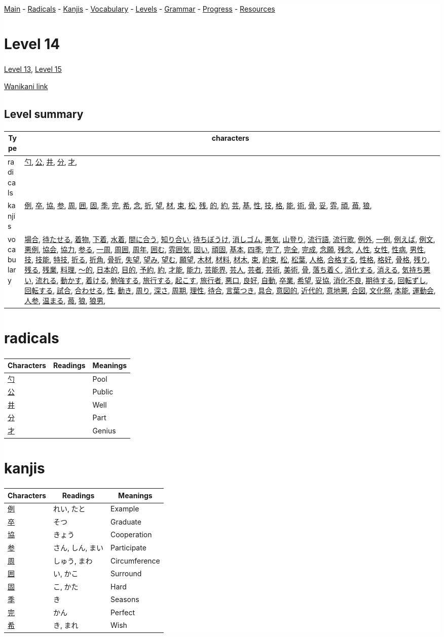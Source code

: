 
[Main](../README.md) -
[Radicals](../radicals.md) -
[Kanjis](../kanjis.md) -
[Vocabulary](../vocabulary.md) -
[Levels](../levels.md) -
[Grammar](../grammar.md) - 
[Progress](../progress.md) -
[Resources](../resources.md)
# Level 14

[Level 13](wk_level13.md), [Level 15](wk_level15.md)

[Wanikani link](https://www.wanikani.com/level/14)


## Level summary

| Type | characters |
| --- | --- |
| radicals | [勺](../radicals/勺.md), [公](../radicals/公.md), [井](../radicals/井.md), [分](../radicals/分.md), [才](../radicals/才.md),  |
| kanjis | [例](../kanjis/例.md), [卒](../kanjis/卒.md), [協](../kanjis/協.md), [参](../kanjis/参.md), [周](../kanjis/周.md), [囲](../kanjis/囲.md), [固](../kanjis/固.md), [季](../kanjis/季.md), [完](../kanjis/完.md), [希](../kanjis/希.md), [念](../kanjis/念.md), [折](../kanjis/折.md), [望](../kanjis/望.md), [材](../kanjis/材.md), [束](../kanjis/束.md), [松](../kanjis/松.md), [残](../kanjis/残.md), [的](../kanjis/的.md), [約](../kanjis/約.md), [芸](../kanjis/芸.md), [基](../kanjis/基.md), [性](../kanjis/性.md), [技](../kanjis/技.md), [格](../kanjis/格.md), [能](../kanjis/能.md), [術](../kanjis/術.md), [骨](../kanjis/骨.md), [妥](../kanjis/妥.md), [雰](../kanjis/雰.md), [頑](../kanjis/頑.md), [苺](../kanjis/苺.md), [狼](../kanjis/狼.md),  |
| vocabulary | [場合](../vocabulary/場合.md), [待たせる](../vocabulary/待たせる.md), [着物](../vocabulary/着物.md), [下着](../vocabulary/下着.md), [水着](../vocabulary/水着.md), [間に合う](../vocabulary/間に合う.md), [知り合い](../vocabulary/知り合い.md), [待ちぼうけ](../vocabulary/待ちぼうけ.md), [消しゴム](../vocabulary/消しゴム.md), [悪気](../vocabulary/悪気.md), [山登り](../vocabulary/山登り.md), [流行語](../vocabulary/流行語.md), [流行歌](../vocabulary/流行歌.md), [例外](../vocabulary/例外.md), [一例](../vocabulary/一例.md), [例えば](../vocabulary/例えば.md), [例文](../vocabulary/例文.md), [悪例](../vocabulary/悪例.md), [協会](../vocabulary/協会.md), [協力](../vocabulary/協力.md), [参る](../vocabulary/参る.md), [一周](../vocabulary/一周.md), [周囲](../vocabulary/周囲.md), [周年](../vocabulary/周年.md), [囲む](../vocabulary/囲む.md), [雰囲気](../vocabulary/雰囲気.md), [固い](../vocabulary/固い.md), [頑固](../vocabulary/頑固.md), [基本](../vocabulary/基本.md), [四季](../vocabulary/四季.md), [完了](../vocabulary/完了.md), [完全](../vocabulary/完全.md), [完成](../vocabulary/完成.md), [念願](../vocabulary/念願.md), [残念](../vocabulary/残念.md), [人性](../vocabulary/人性.md), [女性](../vocabulary/女性.md), [性病](../vocabulary/性病.md), [男性](../vocabulary/男性.md), [技](../vocabulary/技.md), [技能](../vocabulary/技能.md), [特技](../vocabulary/特技.md), [折る](../vocabulary/折る.md), [折角](../vocabulary/折角.md), [骨折](../vocabulary/骨折.md), [失望](../vocabulary/失望.md), [望み](../vocabulary/望み.md), [望む](../vocabulary/望む.md), [願望](../vocabulary/願望.md), [木材](../vocabulary/木材.md), [材料](../vocabulary/材料.md), [材木](../vocabulary/材木.md), [束](../vocabulary/束.md), [約束](../vocabulary/約束.md), [松](../vocabulary/松.md), [松葉](../vocabulary/松葉.md), [人格](../vocabulary/人格.md), [合格する](../vocabulary/合格する.md), [性格](../vocabulary/性格.md), [格好](../vocabulary/格好.md), [骨格](../vocabulary/骨格.md), [残り](../vocabulary/残り.md), [残る](../vocabulary/残る.md), [残業](../vocabulary/残業.md), [料理](../vocabulary/料理.md), [〜的](../vocabulary/〜的.md), [日本的](../vocabulary/日本的.md), [目的](../vocabulary/目的.md), [予約](../vocabulary/予約.md), [約](../vocabulary/約.md), [才能](../vocabulary/才能.md), [能力](../vocabulary/能力.md), [芸能界](../vocabulary/芸能界.md), [芸人](../vocabulary/芸人.md), [芸者](../vocabulary/芸者.md), [芸術](../vocabulary/芸術.md), [美術](../vocabulary/美術.md), [骨](../vocabulary/骨.md), [落ち着く](../vocabulary/落ち着く.md), [消化する](../vocabulary/消化する.md), [消える](../vocabulary/消える.md), [気持ち悪い](../vocabulary/気持ち悪い.md), [流れる](../vocabulary/流れる.md), [動かす](../vocabulary/動かす.md), [着ける](../vocabulary/着ける.md), [勉強する](../vocabulary/勉強する.md), [旅行する](../vocabulary/旅行する.md), [起こす](../vocabulary/起こす.md), [旅行者](../vocabulary/旅行者.md), [悪口](../vocabulary/悪口.md), [良好](../vocabulary/良好.md), [自動](../vocabulary/自動.md), [卒業](../vocabulary/卒業.md), [希望](../vocabulary/希望.md), [妥協](../vocabulary/妥協.md), [消化不良](../vocabulary/消化不良.md), [期待する](../vocabulary/期待する.md), [回転ずし](../vocabulary/回転ずし.md), [回転する](../vocabulary/回転する.md), [試合](../vocabulary/試合.md), [合わせる](../vocabulary/合わせる.md), [性](../vocabulary/性.md), [動き](../vocabulary/動き.md), [周り](../vocabulary/周り.md), [深さ](../vocabulary/深さ.md), [周期](../vocabulary/周期.md), [理性](../vocabulary/理性.md), [待合](../vocabulary/待合.md), [言葉つき](../vocabulary/言葉つき.md), [具合](../vocabulary/具合.md), [意図的](../vocabulary/意図的.md), [近代的](../vocabulary/近代的.md), [意地悪](../vocabulary/意地悪.md), [合図](../vocabulary/合図.md), [文化祭](../vocabulary/文化祭.md), [本能](../vocabulary/本能.md), [運動会](../vocabulary/運動会.md), [人参](../vocabulary/人参.md), [温まる](../vocabulary/温まる.md), [苺](../vocabulary/苺.md), [狼](../vocabulary/狼.md), [狼男](../vocabulary/狼男.md),  |




# radicals

| Characters | Readings | Meanings |
| --- | --- | --- |
| [勺](../radicals/勺.md) |  | Pool |
| [公](../radicals/公.md) |  | Public |
| [井](../radicals/井.md) |  | Well |
| [分](../radicals/分.md) |  | Part |
| [才](../radicals/才.md) |  | Genius |


# kanjis

| Characters | Readings | Meanings |
| --- | --- | --- |
| [例](../kanjis/例.md) | れい, たと | Example |
| [卒](../kanjis/卒.md) | そつ | Graduate |
| [協](../kanjis/協.md) | きょう | Cooperation |
| [参](../kanjis/参.md) | さん, しん, まい | Participate |
| [周](../kanjis/周.md) | しゅう, まわ | Circumference |
| [囲](../kanjis/囲.md) | い, かこ | Surround |
| [固](../kanjis/固.md) | こ, かた | Hard |
| [季](../kanjis/季.md) | き | Seasons |
| [完](../kanjis/完.md) | かん | Perfect |
| [希](../kanjis/希.md) | き, まれ | Wish |